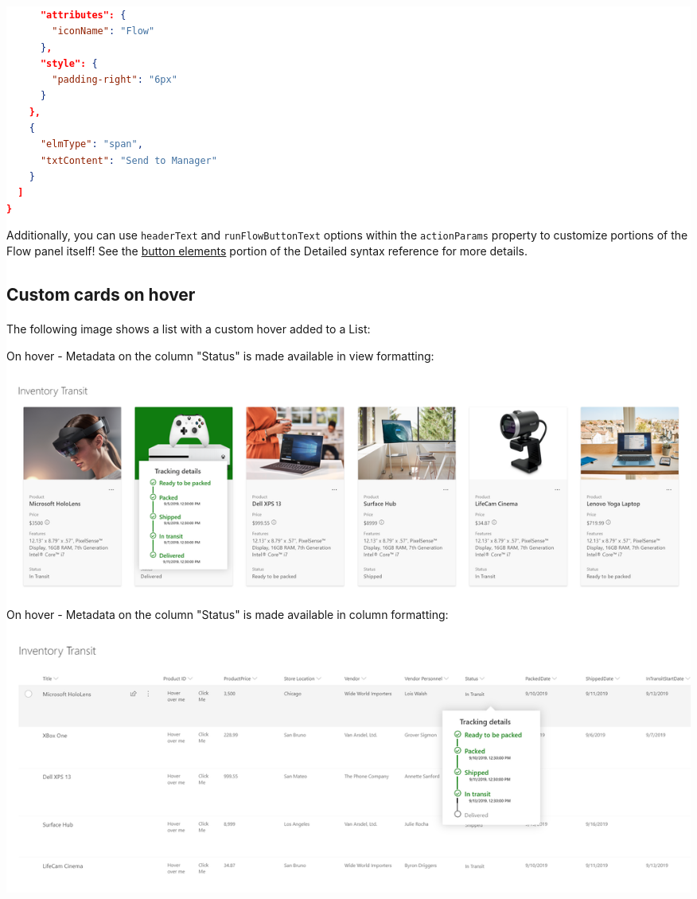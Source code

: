 ```JSON
      "attributes": {
        "iconName": "Flow"
      },
      "style": {
        "padding-right": "6px"
      }
    },
    {
      "elmType": "span",
      "txtContent": "Send to Manager"
    }
  ]
}
```

Additionally, you can use `headerText` and `runFlowButtonText` options within the `actionParams` property to customize portions of the Flow panel itself! See the [button elements](./formatting-syntax-reference.md#customrowaction) portion of the Detailed syntax reference for more details.

## Custom cards on hover

The following image shows a list with a custom hover added to a List:

On hover - Metadata on the column "Status" is made available in view formatting:

![Preview Image 1](../images/HoverImage-1.png)

On hover - Metadata on the column "Status" is made available in column formatting:

![Preview Image 2](../images/HoverImage-2.png)
